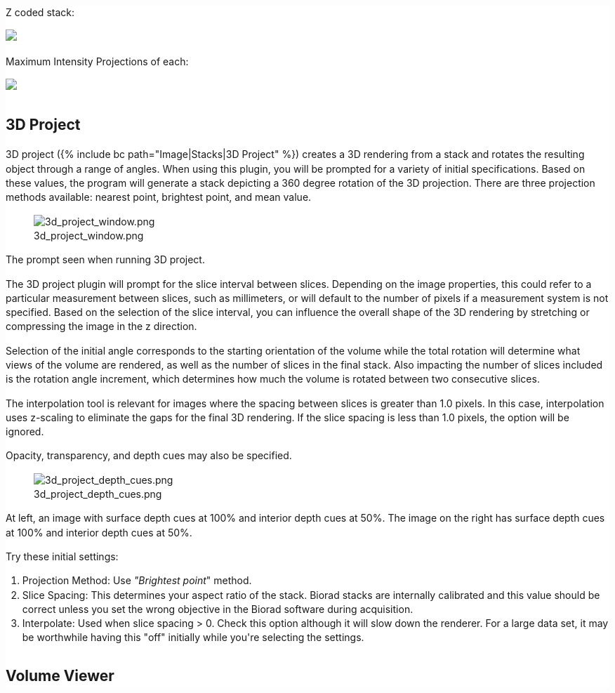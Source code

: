 Z coded stack:

![](/media/imaging/z-coded-stack-colored.png)

Maximum Intensity Projections of each:

![](/media/imaging/depth-code-max.png)

## 3D Project

3D project ({% include bc path="Image|Stacks|3D Project" %}) creates a 3D rendering from a stack and rotates the resulting object through a range of angles. When using this plugin, you will be prompted for a variety of initial specifications. Based on these values, the program will generate a stack depicting a 360 degree rotation of the 3D projection. There are three projection methods available: nearest point, brightest point, and mean value.

<figure><img src="/media/imaging/3d-project-window.png" title="3d_project_window.png" width="225" height="293" alt="3d_project_window.png" /><figcaption aria-hidden="true">3d_project_window.png</figcaption></figure>

The prompt seen when running 3D project.

The 3D project plugin will prompt for the slice interval between slices. Depending on the image properties, this could refer to a particular measurement between slices, such as millimeters, or will default to the number of pixels if a measurement system is not specified. Based on the selection of the slice interval, you can influence the overall shape of the 3D rendering by stretching or compressing the image in the z direction.

Selection of the initial angle corresponds to the starting orientation of the volume while the total rotation will determine what views of the volume are rendered, as well as the number of slices in the final stack. Also impacting the number of slices included is the rotation angle increment, which determines how much the volume is rotated between two consecutive slices.

The interpolation tool is relevant for images where the spacing between slices is greater than 1.0 pixels. In this case, interpolation uses z-scaling to eliminate the gaps for the final 3D rendering. If the slice spacing is less than 1.0 pixels, the option will be ignored.

Opacity, transparency, and depth cues may also be specified.

<figure><img src="/media/imaging/3d-project-depth-cues.png" title="3d_project_depth_cues.png" width="387" height="237" alt="3d_project_depth_cues.png" /><figcaption aria-hidden="true">3d_project_depth_cues.png</figcaption></figure>

At left, an image with surface depth cues at 100% and interior depth cues at 50%. The image on the right has surface depth cues at 100% and interior depth cues at 50%.

Try these initial settings:

1.  Projection Method: Use *"Brightest point*" method.
2.  Slice Spacing: This determines your aspect ratio of the stack. Biorad stacks are internally calibrated and this value should be correct unless you set the wrong objective in the Biorad software during acquisition.
3.  Interpolate: Used when slice spacing &gt; 0. Check this option although it will slow down the renderer. For a large data set, it may be worthwhile having this "off" initially while you're selecting the settings.

## Volume Viewer
